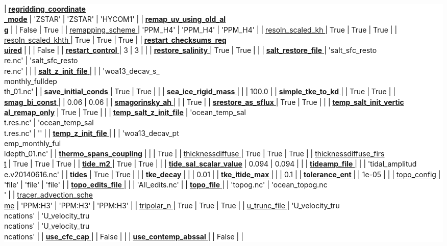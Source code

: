 | [**regridding_coordinate<br>_mode**](https://github.com/mom-ocean/MOM6/search?q=regridding_coordinate_mode) | 'ZSTAR' |        'ZSTAR' |        'HYCOM1' |
| [**remap_uv_using_old_al<br>g**](https://github.com/mom-ocean/MOM6/search?q=remap_uv_using_old_alg) |            |           False |            True |
| [remapping_scheme         ](https://github.com/mom-ocean/MOM6/search?q=remapping_scheme) |        'PPM_H4' |        'PPM_H4' |        'PPM_H4' |
| [resoln_scaled_kh         ](https://github.com/mom-ocean/MOM6/search?q=resoln_scaled_kh) |            True |            True |            True |
| [resoln_scaled_khth       ](https://github.com/mom-ocean/MOM6/search?q=resoln_scaled_khth) |            True |            True |            True |
| [**restart_checksums_req<br>uired**](https://github.com/mom-ocean/MOM6/search?q=restart_checksums_required) |        |                 |           False |
| [**restart_control**      ](https://github.com/mom-ocean/MOM6/search?q=restart_control) |               3 |               3 |                 |
| [**restore_salinity**     ](https://github.com/mom-ocean/MOM6/search?q=restore_salinity) |            True |            True |                 |
| [**salt_restore_file**    ](https://github.com/mom-ocean/MOM6/search?q=salt_restore_file) | 'salt_sfc_resto<br>re.nc' | 'salt_sfc_resto<br>re.nc' |  |
| [**salt_z_init_file**     ](https://github.com/mom-ocean/MOM6/search?q=salt_z_init_file) |                 |                 | 'woa13_decav_s_<br>monthly_fulldep<br>th_01.nc' |
| [**save_initial_conds**   ](https://github.com/mom-ocean/MOM6/search?q=save_initial_conds) |            True |            True |                 |
| [**sea_ice_rigid_mass**   ](https://github.com/mom-ocean/MOM6/search?q=sea_ice_rigid_mass) |                 |                 |           100.0 |
| [**simple_tke_to_kd**     ](https://github.com/mom-ocean/MOM6/search?q=simple_tke_to_kd) |                 |            True |            True |
| [**smag_bi_const**        ](https://github.com/mom-ocean/MOM6/search?q=smag_bi_const) |                 |            0.06 |            0.06 |
| [**smagorinsky_ah**       ](https://github.com/mom-ocean/MOM6/search?q=smagorinsky_ah) |                 |                 |            True |
| [**srestore_as_sflux**    ](https://github.com/mom-ocean/MOM6/search?q=srestore_as_sflux) |            True |            True |                 |
| [**temp_salt_init_vertic<br>al_remap_only**](https://github.com/mom-ocean/MOM6/search?q=temp_salt_init_vertical_remap_only) | True |      True |                 |
| [**temp_salt_z_init_file**](https://github.com/mom-ocean/MOM6/search?q=temp_salt_z_init_file) | 'ocean_temp_sal<br>t.res.nc' | 'ocean_temp_sal<br>t.res.nc' | '' |
| [**temp_z_init_file**     ](https://github.com/mom-ocean/MOM6/search?q=temp_z_init_file) |                 |                 | 'woa13_decav_pt<br>emp_monthly_ful<br>ldepth_01.nc' |
| [**thermo_spans_coupling**](https://github.com/mom-ocean/MOM6/search?q=thermo_spans_coupling) |                 |                 |            True |
| [thicknessdiffuse         ](https://github.com/mom-ocean/MOM6/search?q=thicknessdiffuse) |            True |            True |            True |
| [thicknessdiffuse_firs<br>t](https://github.com/mom-ocean/MOM6/search?q=thicknessdiffuse_first) |           True |            True |            True |
| [**tide_m2**              ](https://github.com/mom-ocean/MOM6/search?q=tide_m2) |            True |            True |                 |
| [**tide_sal_scalar_value**](https://github.com/mom-ocean/MOM6/search?q=tide_sal_scalar_value) |           0.094 |           0.094 |                 |
| [**tideamp_file**         ](https://github.com/mom-ocean/MOM6/search?q=tideamp_file) |                 |                 | 'tidal_amplitud<br>e.v20140616.nc' |
| [**tides**                ](https://github.com/mom-ocean/MOM6/search?q=tides) |            True |            True |                 |
| [**tke_decay**            ](https://github.com/mom-ocean/MOM6/search?q=tke_decay) |                 |                 |            0.01 |
| [**tke_itide_max**        ](https://github.com/mom-ocean/MOM6/search?q=tke_itide_max) |                 |                 |             0.1 |
| [**tolerance_ent**        ](https://github.com/mom-ocean/MOM6/search?q=tolerance_ent) |                 |           1e-05 |                 |
| [topo_config              ](https://github.com/mom-ocean/MOM6/search?q=topo_config) |          'file' |          'file' |          'file' |
| [**topo_edits_file**      ](https://github.com/mom-ocean/MOM6/search?q=topo_edits_file) |                 |                 |  'All_edits.nc' |
| [**topo_file**            ](https://github.com/mom-ocean/MOM6/search?q=topo_file) |                 |      'topog.nc' | 'ocean_topog.nc<br>' |
| [tracer_advection_sche<br>me](https://github.com/mom-ocean/MOM6/search?q=tracer_advection_scheme) |      'PPM:H3' |        'PPM:H3' |        'PPM:H3' |
| [tripolar_n               ](https://github.com/mom-ocean/MOM6/search?q=tripolar_n) |            True |            True |            True |
| [u_trunc_file             ](https://github.com/mom-ocean/MOM6/search?q=u_trunc_file) | 'U_velocity_tru<br>ncations' | 'U_velocity_tru<br>ncations' | 'U_velocity_tru<br>ncations' |
| [**use_cfc_cap**          ](https://github.com/mom-ocean/MOM6/search?q=use_cfc_cap) |                 |           False |                 |
| [**use_contemp_abssal**   ](https://github.com/mom-ocean/MOM6/search?q=use_contemp_abssal) |                 |           False |                 |